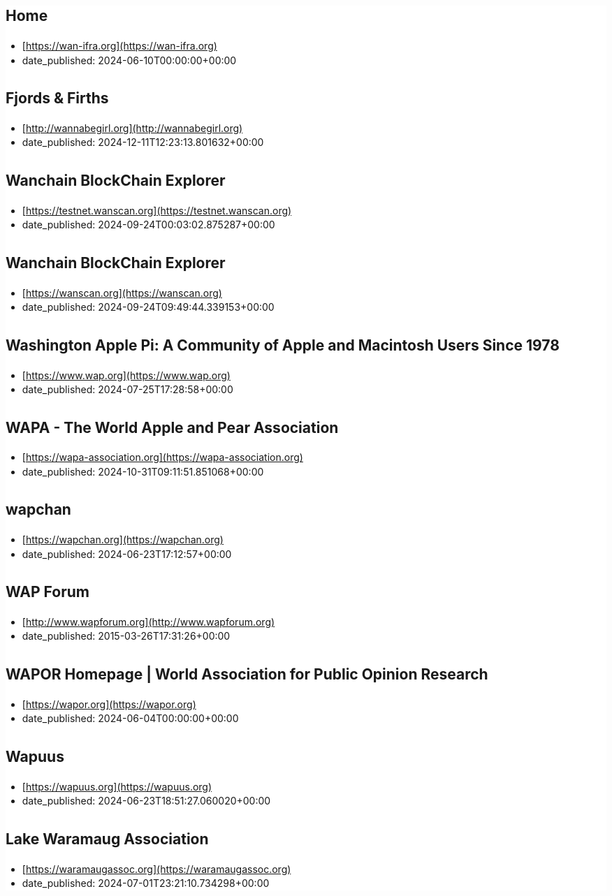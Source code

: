  ## Home
 - [https://wan-ifra.org](https://wan-ifra.org)
 - date_published: 2024-06-10T00:00:00+00:00

 ## Fjords & Firths
 - [http://wannabegirl.org](http://wannabegirl.org)
 - date_published: 2024-12-11T12:23:13.801632+00:00

 ## Wanchain BlockChain Explorer
 - [https://testnet.wanscan.org](https://testnet.wanscan.org)
 - date_published: 2024-09-24T00:03:02.875287+00:00

 ## Wanchain BlockChain Explorer
 - [https://wanscan.org](https://wanscan.org)
 - date_published: 2024-09-24T09:49:44.339153+00:00

 ## Washington Apple Pi: A Community of Apple and Macintosh Users Since 1978
 - [https://www.wap.org](https://www.wap.org)
 - date_published: 2024-07-25T17:28:58+00:00

 ## WAPA - The World Apple and Pear Association
 - [https://wapa-association.org](https://wapa-association.org)
 - date_published: 2024-10-31T09:11:51.851068+00:00

 ## wapchan
 - [https://wapchan.org](https://wapchan.org)
 - date_published: 2024-06-23T17:12:57+00:00

 ## WAP Forum
 - [http://www.wapforum.org](http://www.wapforum.org)
 - date_published: 2015-03-26T17:31:26+00:00

 ## WAPOR Homepage | World Association for Public Opinion Research
 - [https://wapor.org](https://wapor.org)
 - date_published: 2024-06-04T00:00:00+00:00

 ## Wapuus
 - [https://wapuus.org](https://wapuus.org)
 - date_published: 2024-06-23T18:51:27.060020+00:00

 ## Lake Waramaug Association
 - [https://waramaugassoc.org](https://waramaugassoc.org)
 - date_published: 2024-07-01T23:21:10.734298+00:00
